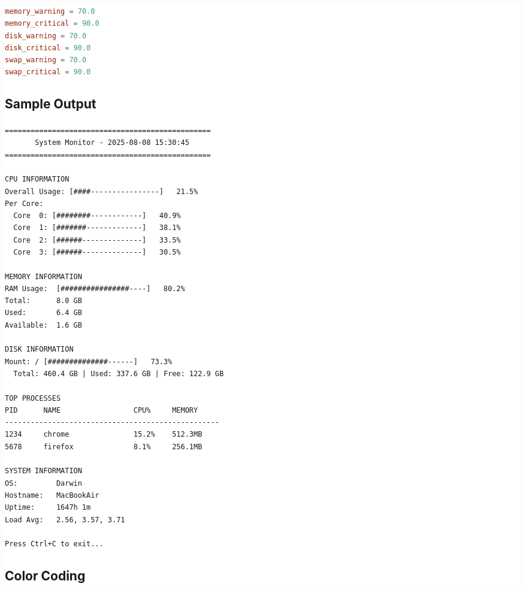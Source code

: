 ```toml
memory_warning = 70.0
memory_critical = 90.0
disk_warning = 70.0
disk_critical = 90.0
swap_warning = 70.0
swap_critical = 90.0
```

## Sample Output

```
================================================
       System Monitor - 2025-08-08 15:30:45
================================================

CPU INFORMATION
Overall Usage: [####----------------]   21.5%
Per Core:
  Core  0: [########------------]   40.9%
  Core  1: [#######-------------]   38.1%
  Core  2: [######--------------]   33.5%
  Core  3: [######--------------]   30.5%

MEMORY INFORMATION
RAM Usage:  [################----]   80.2%
Total:      8.0 GB
Used:       6.4 GB
Available:  1.6 GB

DISK INFORMATION
Mount: / [##############------]   73.3%
  Total: 460.4 GB | Used: 337.6 GB | Free: 122.9 GB

TOP PROCESSES
PID      NAME                 CPU%     MEMORY    
--------------------------------------------------
1234     chrome               15.2%    512.3MB
5678     firefox              8.1%     256.1MB

SYSTEM INFORMATION
OS:         Darwin
Hostname:   MacBookAir
Uptime:     1647h 1m
Load Avg:   2.56, 3.57, 3.71

Press Ctrl+C to exit...
```

## Color Coding
